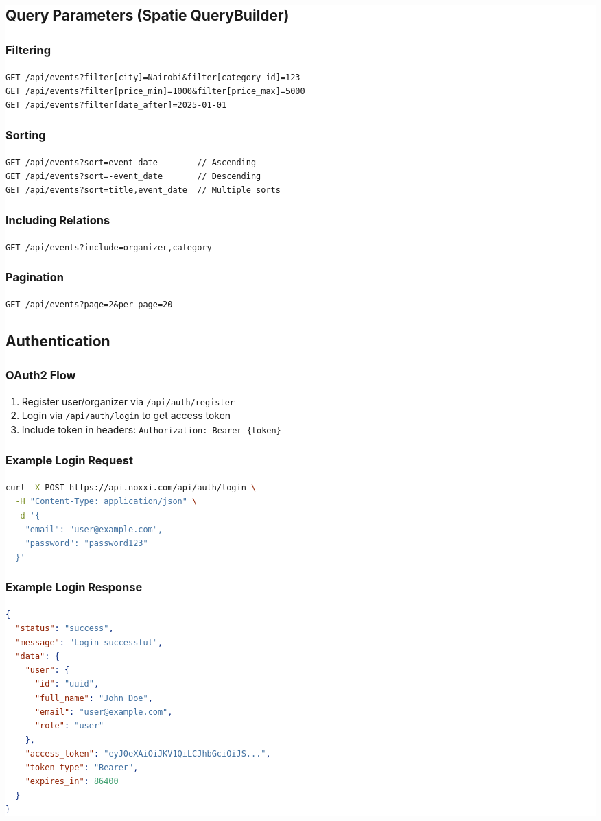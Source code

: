 ## Query Parameters (Spatie QueryBuilder)

### Filtering
```
GET /api/events?filter[city]=Nairobi&filter[category_id]=123
GET /api/events?filter[price_min]=1000&filter[price_max]=5000
GET /api/events?filter[date_after]=2025-01-01
```

### Sorting
```
GET /api/events?sort=event_date        // Ascending
GET /api/events?sort=-event_date       // Descending
GET /api/events?sort=title,event_date  // Multiple sorts
```

### Including Relations
```
GET /api/events?include=organizer,category
```

### Pagination
```
GET /api/events?page=2&per_page=20
```

## Authentication

### OAuth2 Flow
1. Register user/organizer via `/api/auth/register`
2. Login via `/api/auth/login` to get access token
3. Include token in headers: `Authorization: Bearer {token}`

### Example Login Request
```bash
curl -X POST https://api.noxxi.com/api/auth/login \
  -H "Content-Type: application/json" \
  -d '{
    "email": "user@example.com",
    "password": "password123"
  }'
```

### Example Login Response
```json
{
  "status": "success",
  "message": "Login successful",
  "data": {
    "user": {
      "id": "uuid",
      "full_name": "John Doe",
      "email": "user@example.com",
      "role": "user"
    },
    "access_token": "eyJ0eXAiOiJKV1QiLCJhbGciOiJS...",
    "token_type": "Bearer",
    "expires_in": 86400
  }
}
```
